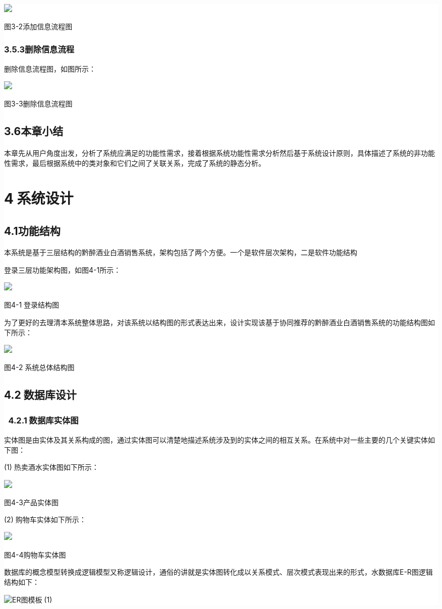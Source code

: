 ![](/images/0300stringboot/0348springboot/blog.005.png) 

图3-2添加信息流程图
### 3.5.3删除信息流程
删除信息流程图，如图所示：

![](/images/0300stringboot/0348springboot/blog.006.png)

图3-3删除信息流程图
## 3.6本章小结
本章先从用户角度出发，分析了系统应满足的功能性需求，接着根据系统功能性需求分析然后基于系统设计原则，具体描述了系统的非功能性需求，最后根据系统中的类对象和它们之间了关联关系，完成了系统的静态分析。

# 4 系统设计
## 4.1功能结构
本系统是基于三层结构的黔醉酒业白酒销售系统，架构包括了两个方便。一个是软件层次架构，二是软件功能结构

登录三层功能架构图，如图4-1所示：

![](/images/0300stringboot/0348springboot/blog.007.png)

图4-1 登录结构图

为了更好的去理清本系统整体思路，对该系统以结构图的形式表达出来，设计实现该基于协同推荐的黔醉酒业白酒销售系统的功能结构图如下所示：

![](/images/0300stringboot/0348springboot/blog.008.png)

图4-2 系统总体结构图 

## 4.2 数据库设计
### ` `4.2.1 数据库实体图
实体图是由实体及其关系构成的图，通过实体图可以清楚地描述系统涉及到的实体之间的相互关系。在系统中对一些主要的几个关键实体如下图：

(1) 热卖酒水实体图如下所示：

![](/images/0300stringboot/0348springboot/blog.009.png)

图4-3产品实体图



(2) 购物车实体如下所示：

![](/images/0300stringboot/0348springboot/blog.010.png)

图4-4购物车实体图

数据库的概念模型转换成逻辑模型又称逻辑设计，通俗的讲就是实体图转化成以关系模式、层次模式表现出来的形式，水数据库E-R图逻辑结构如下：

![ER图模板 (1)](/images/0300stringboot/0348springboot/blog.011.png "ER图模板 (1)")
